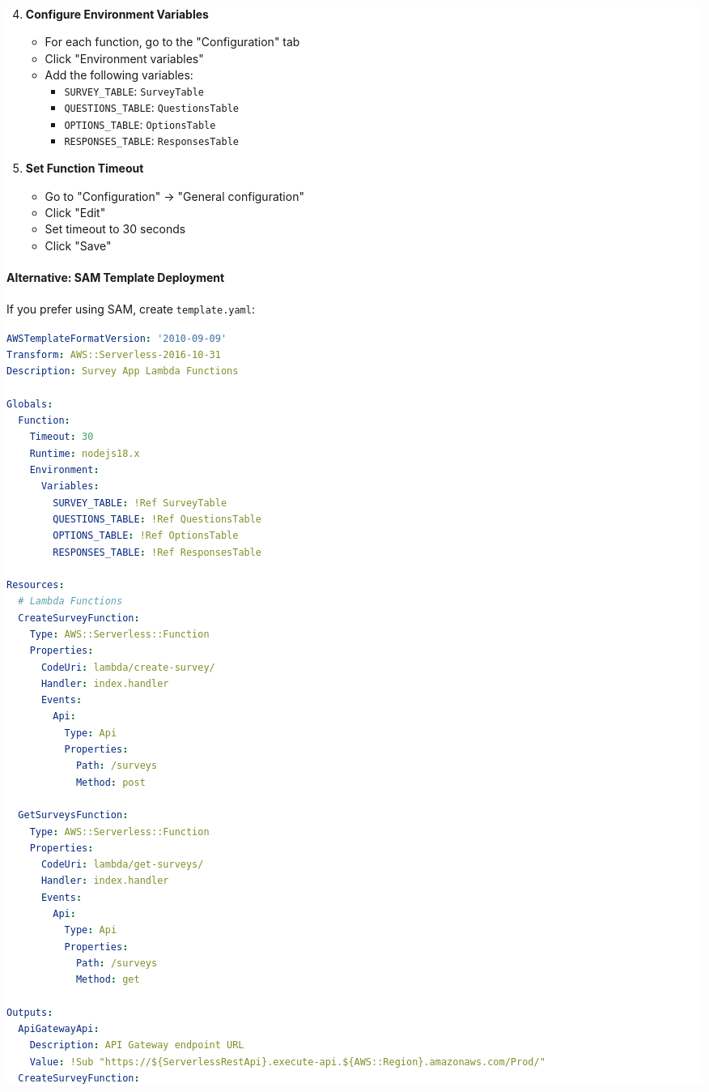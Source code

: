 4. **Configure Environment Variables**
   - For each function, go to the "Configuration" tab
   - Click "Environment variables"
   - Add the following variables:
     - `SURVEY_TABLE`: `SurveyTable`
     - `QUESTIONS_TABLE`: `QuestionsTable`
     - `OPTIONS_TABLE`: `OptionsTable`
     - `RESPONSES_TABLE`: `ResponsesTable`

5. **Set Function Timeout**
   - Go to "Configuration" → "General configuration"
   - Click "Edit"
   - Set timeout to 30 seconds
   - Click "Save"

#### Alternative: SAM Template Deployment
If you prefer using SAM, create `template.yaml`:
```yaml
AWSTemplateFormatVersion: '2010-09-09'
Transform: AWS::Serverless-2016-10-31
Description: Survey App Lambda Functions

Globals:
  Function:
    Timeout: 30
    Runtime: nodejs18.x
    Environment:
      Variables:
        SURVEY_TABLE: !Ref SurveyTable
        QUESTIONS_TABLE: !Ref QuestionsTable
        OPTIONS_TABLE: !Ref OptionsTable
        RESPONSES_TABLE: !Ref ResponsesTable

Resources:
  # Lambda Functions
  CreateSurveyFunction:
    Type: AWS::Serverless::Function
    Properties:
      CodeUri: lambda/create-survey/
      Handler: index.handler
      Events:
        Api:
          Type: Api
          Properties:
            Path: /surveys
            Method: post

  GetSurveysFunction:
    Type: AWS::Serverless::Function
    Properties:
      CodeUri: lambda/get-surveys/
      Handler: index.handler
      Events:
        Api:
          Type: Api
          Properties:
            Path: /surveys
            Method: get

Outputs:
  ApiGatewayApi:
    Description: API Gateway endpoint URL
    Value: !Sub "https://${ServerlessRestApi}.execute-api.${AWS::Region}.amazonaws.com/Prod/"
  CreateSurveyFunction:
```